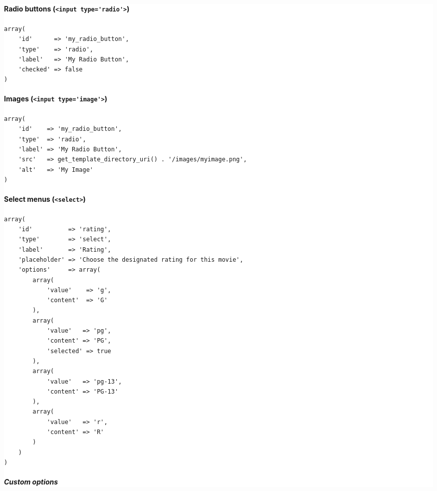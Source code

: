 #### Radio buttons (`<input type='radio'>`)

```
array(
    'id'      => 'my_radio_button',
    'type'    => 'radio',
    'label'   => 'My Radio Button',
    'checked' => false
)
```

#### Images (`<input type='image'>`)

```
array(
    'id'    => 'my_radio_button',
    'type'  => 'radio',
    'label' => 'My Radio Button',
    'src'   => get_template_directory_uri() . '/images/myimage.png',
    'alt'   => 'My Image'
)
```

#### Select menus (`<select>`)

```
array(
    'id'          => 'rating',
    'type'        => 'select',
    'label'       => 'Rating',
    'placeholder' => 'Choose the designated rating for this movie',
    'options'     => array(
        array(
            'value'    => 'g',
            'content'  => 'G'
        ),
        array(
            'value'   => 'pg',
            'content' => 'PG',
            'selected' => true
        ),
        array(
            'value'   => 'pg-13',
            'content' => 'PG-13'
        ),
        array(
            'value'   => 'r',
            'content' => 'R'
        )
    )
)
```

##### Custom options
